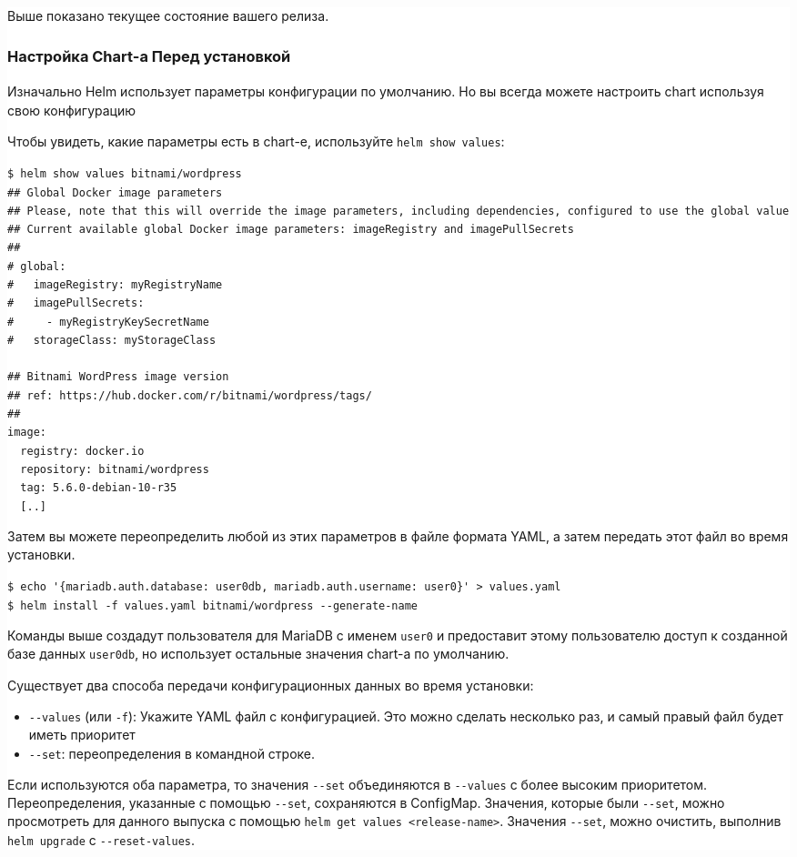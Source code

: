 Выше показано текущее состояние вашего релиза.

### Настройка Chart-а Перед установкой

Изначально Helm использует параметры конфигурации по умолчанию. 
Но вы всегда можете настроить chart используя свою конфигурацию

Чтобы увидеть, какие параметры есть в chart-е, используйте `helm show values`:

```console
$ helm show values bitnami/wordpress
## Global Docker image parameters
## Please, note that this will override the image parameters, including dependencies, configured to use the global value
## Current available global Docker image parameters: imageRegistry and imagePullSecrets
##
# global:
#   imageRegistry: myRegistryName
#   imagePullSecrets:
#     - myRegistryKeySecretName
#   storageClass: myStorageClass

## Bitnami WordPress image version
## ref: https://hub.docker.com/r/bitnami/wordpress/tags/
##
image:
  registry: docker.io
  repository: bitnami/wordpress
  tag: 5.6.0-debian-10-r35
  [..]
```

Затем вы можете переопределить любой из этих параметров в файле формата YAML, а затем передать этот файл во время установки.

```console
$ echo '{mariadb.auth.database: user0db, mariadb.auth.username: user0}' > values.yaml
$ helm install -f values.yaml bitnami/wordpress --generate-name
```

Команды выше создадут пользователя для MariaDB с именем `user0` и предоставит
этому пользователю доступ к созданной базе данных `user0db`, но использует остальные значения chart-а по умолчанию.

Существует два способа передачи конфигурационных данных во время установки:

- `--values` (или `-f`): Укажите YAML файл с конфигурацией. Это можно сделать несколько раз, и самый правый файл будет иметь приоритет
- `--set`: переопределения в командной строке.

Если используются оба параметра, то значения `--set` объединяются в `--values` с более высоким
приоритетом. Переопределения, указанные с помощью `--set`, сохраняются в ConfigMap.
Значения, которые были `--set`, можно просмотреть для данного выпуска с помощью `helm get
values <release-name>`. Значения `--set`, можно очистить, выполнив
`helm upgrade` с `--reset-values`.
